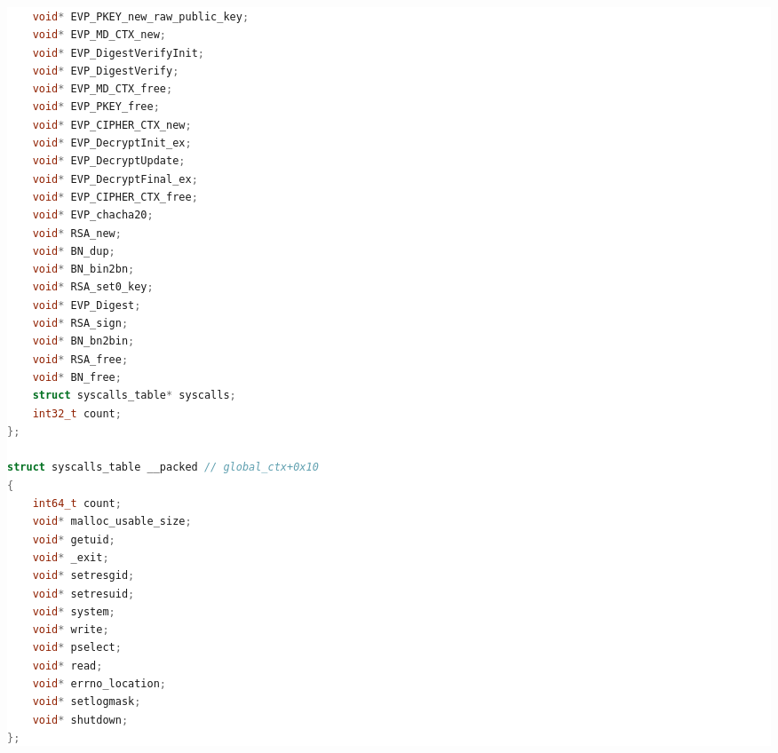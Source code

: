 ```c
    void* EVP_PKEY_new_raw_public_key;
    void* EVP_MD_CTX_new;
    void* EVP_DigestVerifyInit;
    void* EVP_DigestVerify;
    void* EVP_MD_CTX_free;
    void* EVP_PKEY_free;
    void* EVP_CIPHER_CTX_new;
    void* EVP_DecryptInit_ex;
    void* EVP_DecryptUpdate;
    void* EVP_DecryptFinal_ex;
    void* EVP_CIPHER_CTX_free;
    void* EVP_chacha20;
    void* RSA_new;
    void* BN_dup;
    void* BN_bin2bn;
    void* RSA_set0_key;
    void* EVP_Digest;
    void* RSA_sign;
    void* BN_bn2bin;
    void* RSA_free;
    void* BN_free;
    struct syscalls_table* syscalls;
    int32_t count;
};

struct syscalls_table __packed // global_ctx+0x10
{
    int64_t count;
    void* malloc_usable_size;
    void* getuid;
    void* _exit;
    void* setresgid;
    void* setresuid;
    void* system;
    void* write;
    void* pselect;
    void* read;
    void* errno_location;
    void* setlogmask;
    void* shutdown;
};
```
